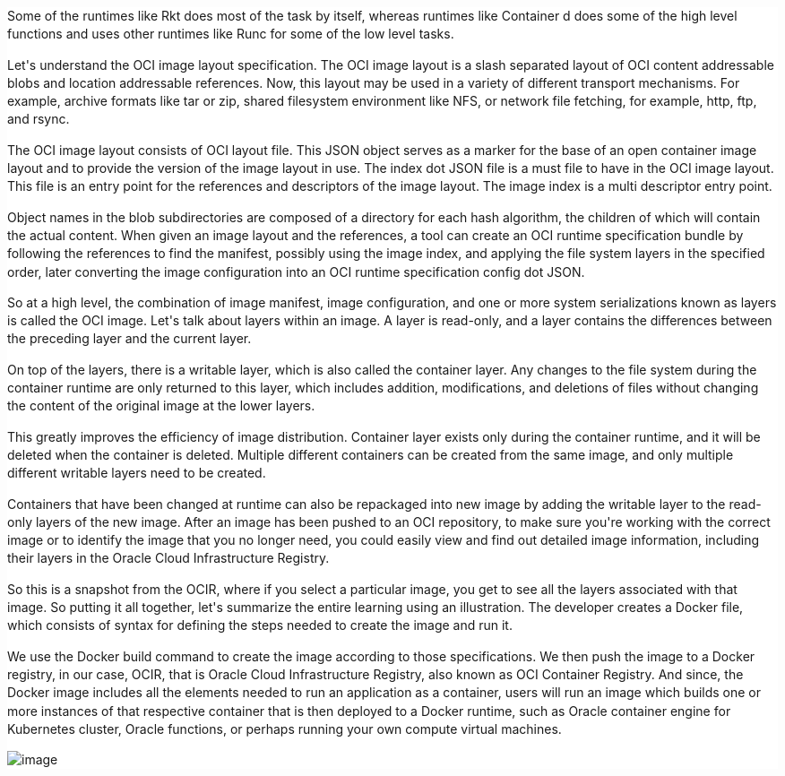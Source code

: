 Some of the runtimes like Rkt does most of the task by itself, whereas runtimes like Container d does some of the high level functions and uses other runtimes like Runc for some of the low level tasks.

Let's understand the OCI image layout specification. The OCI image layout is a slash separated layout of OCI content addressable blobs and location addressable references. Now, this layout may be used in a variety of different transport mechanisms. For example, archive formats like tar or zip, shared filesystem environment like NFS, or network file fetching, for example, http, ftp, and rsync.

The OCI image layout consists of OCI layout file. This JSON object serves as a marker for the base of an open container image layout and to provide the version of the image layout in use. The index dot JSON file is a must file to have in the OCI image layout. This file is an entry point for the references and descriptors of the image layout. The image index is a multi descriptor entry point.

Object names in the blob subdirectories are composed of a directory for each hash algorithm, the children of which will contain the actual content. When given an image layout and the references, a tool can create an OCI runtime specification bundle by following the references to find the manifest, possibly using the image index, and applying the file system layers in the specified order, later converting the image configuration into an OCI runtime specification config dot JSON.

So at a high level, the combination of image manifest, image configuration, and one or more system serializations known as layers is called the OCI image. Let's talk about layers within an image. A layer is read-only, and a layer contains the differences between the preceding layer and the current layer.

On top of the layers, there is a writable layer, which is also called the container layer. Any changes to the file system during the container runtime are only returned to this layer, which includes addition, modifications, and deletions of files without changing the content of the original image at the lower layers.

This greatly improves the efficiency of image distribution. Container layer exists only during the container runtime, and it will be deleted when the container is deleted. Multiple different containers can be created from the same image, and only multiple different writable layers need to be created.

Containers that have been changed at runtime can also be repackaged into new image by adding the writable layer to the read-only layers of the new image. After an image has been pushed to an OCI repository, to make sure you're working with the correct image or to identify the image that you no longer need, you could easily view and find out detailed image information, including their layers in the Oracle Cloud Infrastructure Registry.

So this is a snapshot from the OCIR, where if you select a particular image, you get to see all the layers associated with that image. So putting it all together, let's summarize the entire learning using an illustration. The developer creates a Docker file, which consists of syntax for defining the steps needed to create the image and run it.

We use the Docker build command to create the image according to those specifications. We then push the image to a Docker registry, in our case, OCIR, that is Oracle Cloud Infrastructure Registry, also known as OCI Container Registry. And since, the Docker image includes all the elements needed to run an application as a container, users will run an image which builds one or more instances of that respective container that is then deployed to a Docker runtime, such as Oracle container engine for Kubernetes cluster, Oracle functions, or perhaps running your own compute virtual machines.


![image](https://github.com/qriz1452/oci/assets/112246222/b4901513-293d-4bf1-b74f-1fe20d4389be)

